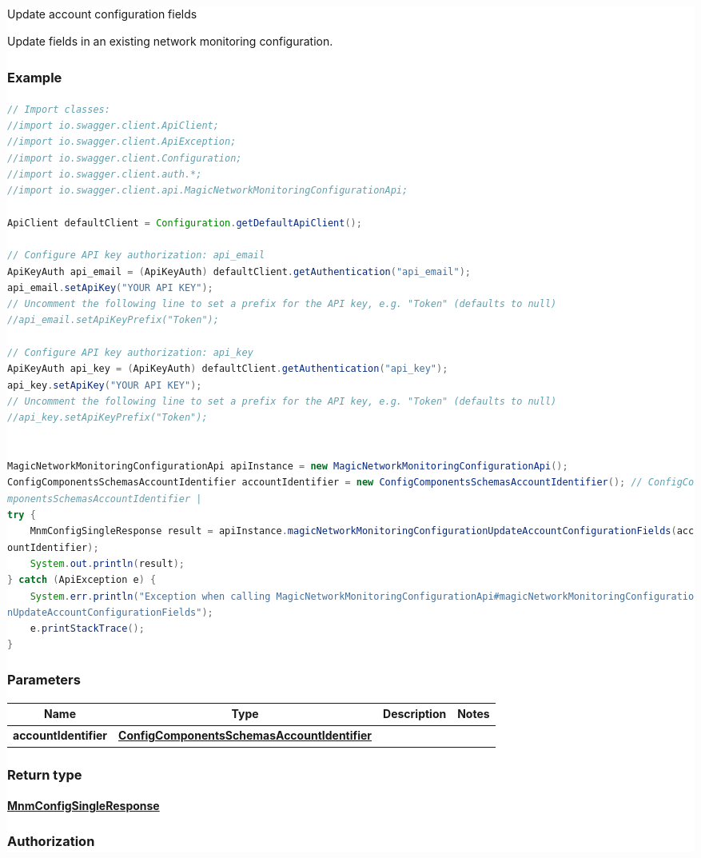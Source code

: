Update account configuration fields

Update fields in an existing network monitoring configuration.

### Example
```java
// Import classes:
//import io.swagger.client.ApiClient;
//import io.swagger.client.ApiException;
//import io.swagger.client.Configuration;
//import io.swagger.client.auth.*;
//import io.swagger.client.api.MagicNetworkMonitoringConfigurationApi;

ApiClient defaultClient = Configuration.getDefaultApiClient();

// Configure API key authorization: api_email
ApiKeyAuth api_email = (ApiKeyAuth) defaultClient.getAuthentication("api_email");
api_email.setApiKey("YOUR API KEY");
// Uncomment the following line to set a prefix for the API key, e.g. "Token" (defaults to null)
//api_email.setApiKeyPrefix("Token");

// Configure API key authorization: api_key
ApiKeyAuth api_key = (ApiKeyAuth) defaultClient.getAuthentication("api_key");
api_key.setApiKey("YOUR API KEY");
// Uncomment the following line to set a prefix for the API key, e.g. "Token" (defaults to null)
//api_key.setApiKeyPrefix("Token");


MagicNetworkMonitoringConfigurationApi apiInstance = new MagicNetworkMonitoringConfigurationApi();
ConfigComponentsSchemasAccountIdentifier accountIdentifier = new ConfigComponentsSchemasAccountIdentifier(); // ConfigComponentsSchemasAccountIdentifier | 
try {
    MnmConfigSingleResponse result = apiInstance.magicNetworkMonitoringConfigurationUpdateAccountConfigurationFields(accountIdentifier);
    System.out.println(result);
} catch (ApiException e) {
    System.err.println("Exception when calling MagicNetworkMonitoringConfigurationApi#magicNetworkMonitoringConfigurationUpdateAccountConfigurationFields");
    e.printStackTrace();
}
```

### Parameters

Name | Type | Description  | Notes
------------- | ------------- | ------------- | -------------
 **accountIdentifier** | [**ConfigComponentsSchemasAccountIdentifier**](.md)|  |

### Return type

[**MnmConfigSingleResponse**](MnmConfigSingleResponse.md)

### Authorization
